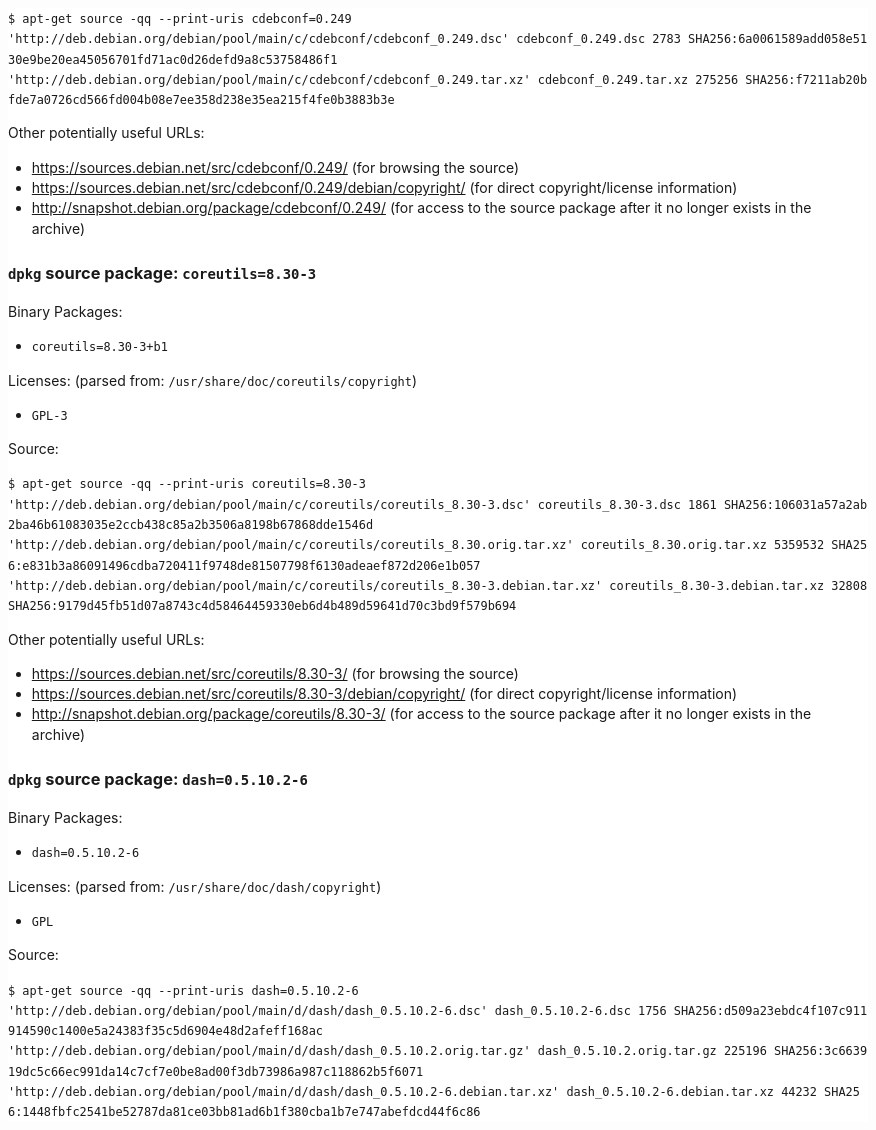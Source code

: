 ```console
$ apt-get source -qq --print-uris cdebconf=0.249
'http://deb.debian.org/debian/pool/main/c/cdebconf/cdebconf_0.249.dsc' cdebconf_0.249.dsc 2783 SHA256:6a0061589add058e5130e9be20ea45056701fd71ac0d26defd9a8c53758486f1
'http://deb.debian.org/debian/pool/main/c/cdebconf/cdebconf_0.249.tar.xz' cdebconf_0.249.tar.xz 275256 SHA256:f7211ab20bfde7a0726cd566fd004b08e7ee358d238e35ea215f4fe0b3883b3e
```

Other potentially useful URLs:

- https://sources.debian.net/src/cdebconf/0.249/ (for browsing the source)
- https://sources.debian.net/src/cdebconf/0.249/debian/copyright/ (for direct copyright/license information)
- http://snapshot.debian.org/package/cdebconf/0.249/ (for access to the source package after it no longer exists in the archive)

### `dpkg` source package: `coreutils=8.30-3`

Binary Packages:

- `coreutils=8.30-3+b1`

Licenses: (parsed from: `/usr/share/doc/coreutils/copyright`)

- `GPL-3`

Source:

```console
$ apt-get source -qq --print-uris coreutils=8.30-3
'http://deb.debian.org/debian/pool/main/c/coreutils/coreutils_8.30-3.dsc' coreutils_8.30-3.dsc 1861 SHA256:106031a57a2ab2ba46b61083035e2ccb438c85a2b3506a8198b67868dde1546d
'http://deb.debian.org/debian/pool/main/c/coreutils/coreutils_8.30.orig.tar.xz' coreutils_8.30.orig.tar.xz 5359532 SHA256:e831b3a86091496cdba720411f9748de81507798f6130adeaef872d206e1b057
'http://deb.debian.org/debian/pool/main/c/coreutils/coreutils_8.30-3.debian.tar.xz' coreutils_8.30-3.debian.tar.xz 32808 SHA256:9179d45fb51d07a8743c4d58464459330eb6d4b489d59641d70c3bd9f579b694
```

Other potentially useful URLs:

- https://sources.debian.net/src/coreutils/8.30-3/ (for browsing the source)
- https://sources.debian.net/src/coreutils/8.30-3/debian/copyright/ (for direct copyright/license information)
- http://snapshot.debian.org/package/coreutils/8.30-3/ (for access to the source package after it no longer exists in the archive)

### `dpkg` source package: `dash=0.5.10.2-6`

Binary Packages:

- `dash=0.5.10.2-6`

Licenses: (parsed from: `/usr/share/doc/dash/copyright`)

- `GPL`

Source:

```console
$ apt-get source -qq --print-uris dash=0.5.10.2-6
'http://deb.debian.org/debian/pool/main/d/dash/dash_0.5.10.2-6.dsc' dash_0.5.10.2-6.dsc 1756 SHA256:d509a23ebdc4f107c911914590c1400e5a24383f35c5d6904e48d2afeff168ac
'http://deb.debian.org/debian/pool/main/d/dash/dash_0.5.10.2.orig.tar.gz' dash_0.5.10.2.orig.tar.gz 225196 SHA256:3c663919dc5c66ec991da14c7cf7e0be8ad00f3db73986a987c118862b5f6071
'http://deb.debian.org/debian/pool/main/d/dash/dash_0.5.10.2-6.debian.tar.xz' dash_0.5.10.2-6.debian.tar.xz 44232 SHA256:1448fbfc2541be52787da81ce03bb81ad6b1f380cba1b7e747abefdcd44f6c86
```
